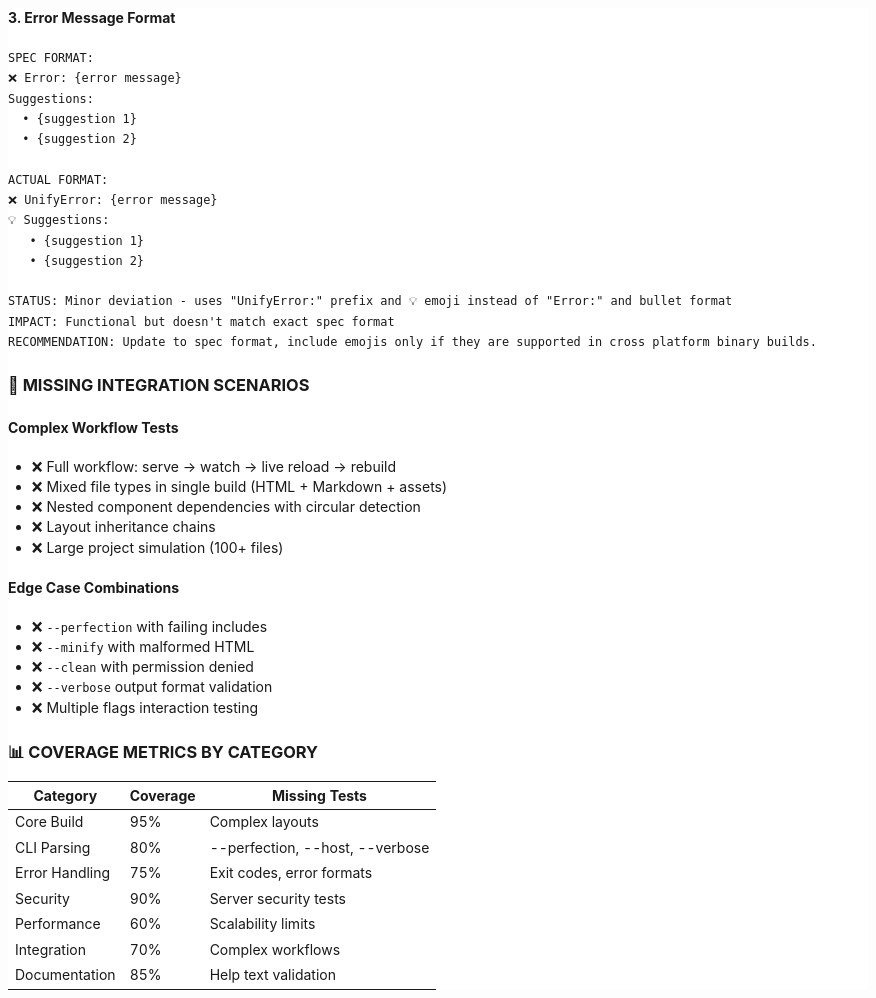 #### 3. Error Message Format
```text
SPEC FORMAT:
❌ Error: {error message}
Suggestions:
  • {suggestion 1}
  • {suggestion 2}

ACTUAL FORMAT:
❌ UnifyError: {error message}
💡 Suggestions:
   • {suggestion 1}
   • {suggestion 2}

STATUS: Minor deviation - uses "UnifyError:" prefix and 💡 emoji instead of "Error:" and bullet format
IMPACT: Functional but doesn't match exact spec format
RECOMMENDATION: Update to spec format, include emojis only if they are supported in cross platform binary builds.
```

### 🔄 **MISSING INTEGRATION SCENARIOS**

#### Complex Workflow Tests
- ❌ Full workflow: serve → watch → live reload → rebuild
- ❌ Mixed file types in single build (HTML + Markdown + assets)
- ❌ Nested component dependencies with circular detection
- ❌ Layout inheritance chains
- ❌ Large project simulation (100+ files)

#### Edge Case Combinations  
- ❌ `--perfection` with failing includes
- ❌ `--minify` with malformed HTML
- ❌ `--clean` with permission denied
- ❌ `--verbose` output format validation
- ❌ Multiple flags interaction testing

### 📊 **COVERAGE METRICS BY CATEGORY**

| Category | Coverage | Missing Tests |
|----------|----------|---------------|
| Core Build | 95% | Complex layouts |
| CLI Parsing | 80% | --perfection, --host, --verbose |
| Error Handling | 75% | Exit codes, error formats |
| Security | 90% | Server security tests |
| Performance | 60% | Scalability limits |
| Integration | 70% | Complex workflows |
| Documentation | 85% | Help text validation |

